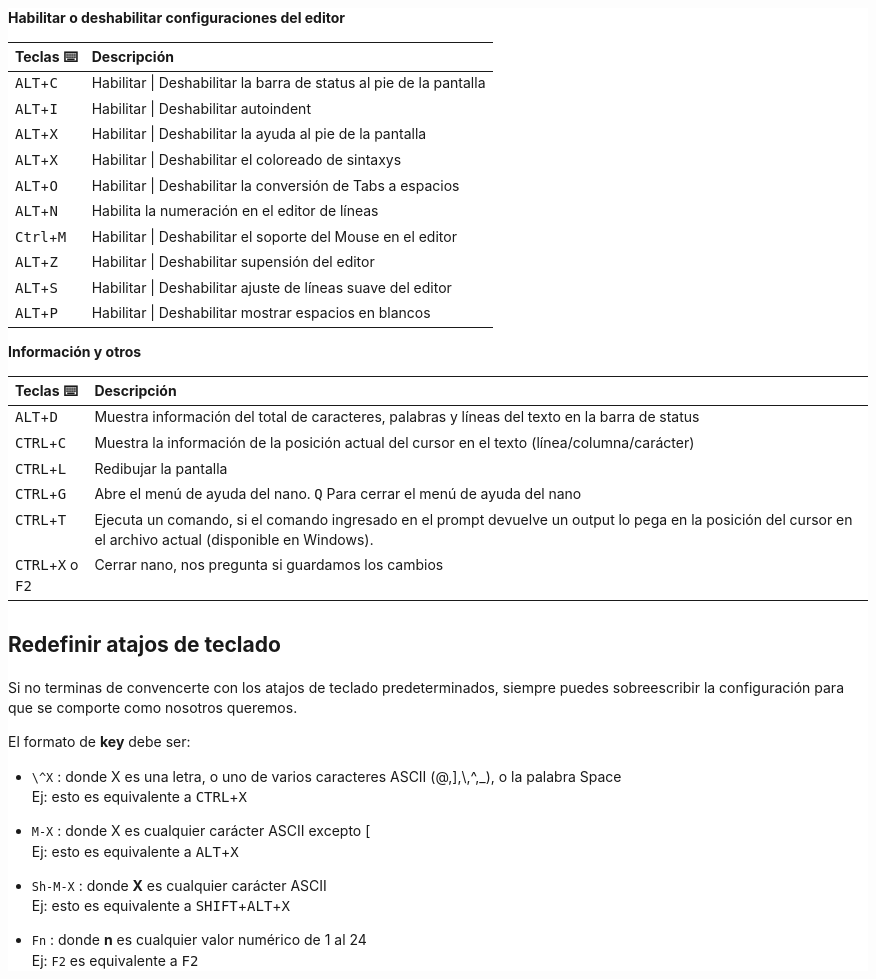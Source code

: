 **Habilitar o deshabilitar configuraciones del editor** 

|Teclas ⌨️|Descripción|
|:---|:-----------|
|<kbd>ALT</kbd>+<kbd>C</kbd>|Habilitar \| Deshabilitar la barra de status al pie de la pantalla|
|<kbd>ALT</kbd>+<kbd>I</kbd>|Habilitar \| Deshabilitar autoindent|
|<kbd>ALT</kbd>+<kbd>X</kbd>|Habilitar \| Deshabilitar la ayuda al pie de la pantalla|
|<kbd>ALT</kbd>+<kbd>X</kbd>|Habilitar \| Deshabilitar el coloreado de sintaxys|
|<kbd>ALT</kbd>+<kbd>O</kbd>|Habilitar \| Deshabilitar la conversión de Tabs a espacios|
|<kbd>ALT</kbd>+<kbd>N</kbd>|Habilita la numeración en el editor de líneas|
|<kbd>Ctrl</kbd>+<kbd>M</kbd>|Habilitar \| Deshabilitar el soporte del Mouse en el editor|
|<kbd>ALT</kbd>+<kbd>Z</kbd>|Habilitar \| Deshabilitar supensión del editor|
|<kbd>ALT</kbd>+<kbd>S</kbd>|Habilitar \| Deshabilitar ajuste de líneas suave del editor|
|<kbd>ALT</kbd>+<kbd>P</kbd>|Habilitar \| Deshabilitar mostrar espacios en blancos|

**Información y otros**

|Teclas ⌨️|Descripción|
|:----|:-----------|
|<kbd>ALT</kbd>+<kbd>D</kbd>|Muestra información del total de caracteres, palabras y líneas del texto en la barra de status|
|<kbd>CTRL</kbd>+<kbd>C</kbd>|Muestra la información de la posición actual del cursor en el texto (línea/columna/carácter)|
|<kbd>CTRL</kbd>+<kbd>L</kbd>|Redibujar la pantalla|
|<kbd>CTRL</kbd>+<kbd>G</kbd>|Abre el menú de ayuda del nano. <kbd>Q</kbd> Para cerrar el menú de ayuda del nano|
|<kbd>CTRL</kbd>+<kbd>T</kbd>|Ejecuta un comando, si el comando ingresado en el prompt devuelve un output lo pega en la posición del cursor en el archivo actual (disponible en Windows).|
|<kbd>CTRL</kbd>+<kbd>X</kbd> o <kbd>F2</kbd>|Cerrar nano, nos pregunta si guardamos los cambios|

## Redefinir atajos de teclado

Si no terminas de convencerte con los atajos de teclado predeterminados, siempre puedes sobreescribir la configuración para que se comporte como nosotros queremos.

El formato de **key** debe ser:  

- `\^X` : donde X es una letra, o uno de varios caracteres ASCII (@,],\\,\^,\_), o la palabra Space  
Ej: esto es equivalente a <kbd>CTRL</kbd>+<kbd>X</kbd>

- `M-X` : donde X es cualquier carácter ASCII excepto \[  
Ej: esto es equivalente a <kbd>ALT</kbd>+<kbd>X</kbd>

- `Sh-M-X` : donde __X__ es cualquier carácter ASCII  
Ej: esto es equivalente a <kbd>SHIFT</kbd>+<kbd>ALT</kbd>+<kbd>X</kbd>

- `Fn` : donde __n__ es cualquier valor numérico de 1 al 24  
Ej: `F2` es equivalente a <kbd>F2</kbd>
